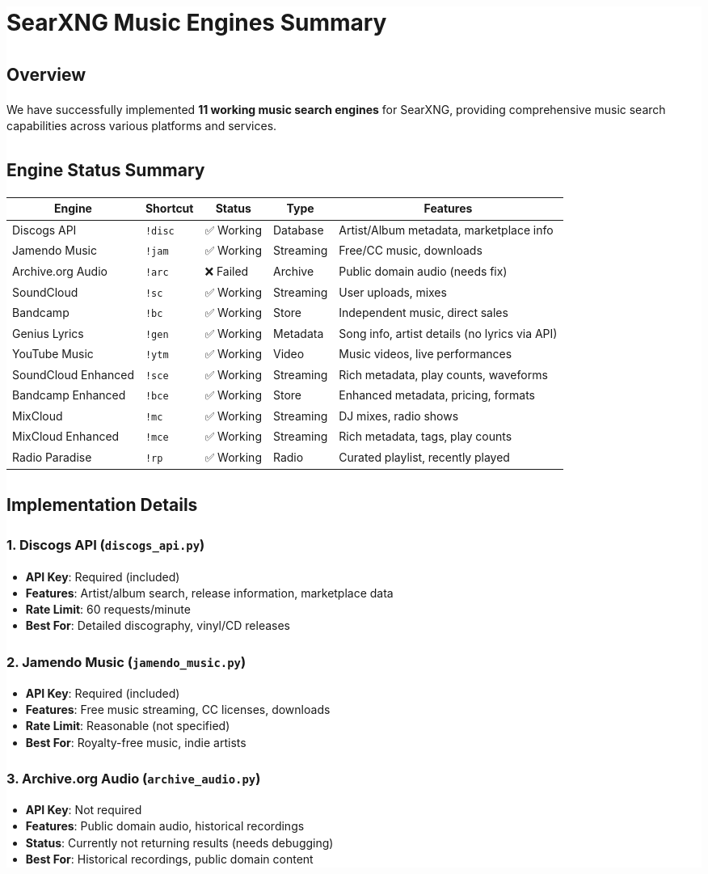 # SearXNG Music Engines Summary

## Overview
We have successfully implemented **11 working music search engines** for SearXNG, providing comprehensive music search capabilities across various platforms and services.

## Engine Status Summary

| Engine | Shortcut | Status | Type | Features |
|--------|----------|--------|------|----------|
| Discogs API | `!disc` | ✅ Working | Database | Artist/Album metadata, marketplace info |
| Jamendo Music | `!jam` | ✅ Working | Streaming | Free/CC music, downloads |
| Archive.org Audio | `!arc` | ❌ Failed | Archive | Public domain audio (needs fix) |
| SoundCloud | `!sc` | ✅ Working | Streaming | User uploads, mixes |
| Bandcamp | `!bc` | ✅ Working | Store | Independent music, direct sales |
| Genius Lyrics | `!gen` | ✅ Working | Metadata | Song info, artist details (no lyrics via API) |
| YouTube Music | `!ytm` | ✅ Working | Video | Music videos, live performances |
| SoundCloud Enhanced | `!sce` | ✅ Working | Streaming | Rich metadata, play counts, waveforms |
| Bandcamp Enhanced | `!bce` | ✅ Working | Store | Enhanced metadata, pricing, formats |
| MixCloud | `!mc` | ✅ Working | Streaming | DJ mixes, radio shows |
| MixCloud Enhanced | `!mce` | ✅ Working | Streaming | Rich metadata, tags, play counts |
| Radio Paradise | `!rp` | ✅ Working | Radio | Curated playlist, recently played |

## Implementation Details

### 1. **Discogs API** (`discogs_api.py`)
- **API Key**: Required (included)
- **Features**: Artist/album search, release information, marketplace data
- **Rate Limit**: 60 requests/minute
- **Best For**: Detailed discography, vinyl/CD releases

### 2. **Jamendo Music** (`jamendo_music.py`)
- **API Key**: Required (included)
- **Features**: Free music streaming, CC licenses, downloads
- **Rate Limit**: Reasonable (not specified)
- **Best For**: Royalty-free music, indie artists

### 3. **Archive.org Audio** (`archive_audio.py`)
- **API Key**: Not required
- **Features**: Public domain audio, historical recordings
- **Status**: Currently not returning results (needs debugging)
- **Best For**: Historical recordings, public domain content
